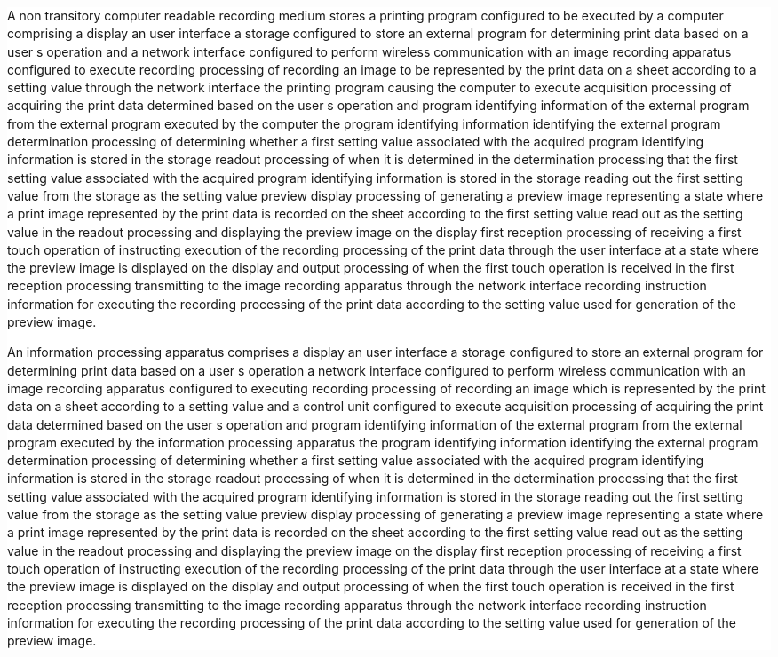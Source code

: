 A non transitory computer readable recording medium stores a printing program configured to be executed by a computer comprising a display an user interface a storage configured to store an external program for determining print data based on a user s operation and a network interface configured to perform wireless communication with an image recording apparatus configured to execute recording processing of recording an image to be represented by the print data on a sheet according to a setting value through the network interface the printing program causing the computer to execute acquisition processing of acquiring the print data determined based on the user s operation and program identifying information of the external program from the external program executed by the computer the program identifying information identifying the external program determination processing of determining whether a first setting value associated with the acquired program identifying information is stored in the storage readout processing of when it is determined in the determination processing that the first setting value associated with the acquired program identifying information is stored in the storage reading out the first setting value from the storage as the setting value preview display processing of generating a preview image representing a state where a print image represented by the print data is recorded on the sheet according to the first setting value read out as the setting value in the readout processing and displaying the preview image on the display first reception processing of receiving a first touch operation of instructing execution of the recording processing of the print data through the user interface at a state where the preview image is displayed on the display and output processing of when the first touch operation is received in the first reception processing transmitting to the image recording apparatus through the network interface recording instruction information for executing the recording processing of the print data according to the setting value used for generation of the preview image.

An information processing apparatus comprises a display an user interface a storage configured to store an external program for determining print data based on a user s operation a network interface configured to perform wireless communication with an image recording apparatus configured to executing recording processing of recording an image which is represented by the print data on a sheet according to a setting value and a control unit configured to execute acquisition processing of acquiring the print data determined based on the user s operation and program identifying information of the external program from the external program executed by the information processing apparatus the program identifying information identifying the external program determination processing of determining whether a first setting value associated with the acquired program identifying information is stored in the storage readout processing of when it is determined in the determination processing that the first setting value associated with the acquired program identifying information is stored in the storage reading out the first setting value from the storage as the setting value preview display processing of generating a preview image representing a state where a print image represented by the print data is recorded on the sheet according to the first setting value read out as the setting value in the readout processing and displaying the preview image on the display first reception processing of receiving a first touch operation of instructing execution of the recording processing of the print data through the user interface at a state where the preview image is displayed on the display and output processing of when the first touch operation is received in the first reception processing transmitting to the image recording apparatus through the network interface recording instruction information for executing the recording processing of the print data according to the setting value used for generation of the preview image.
